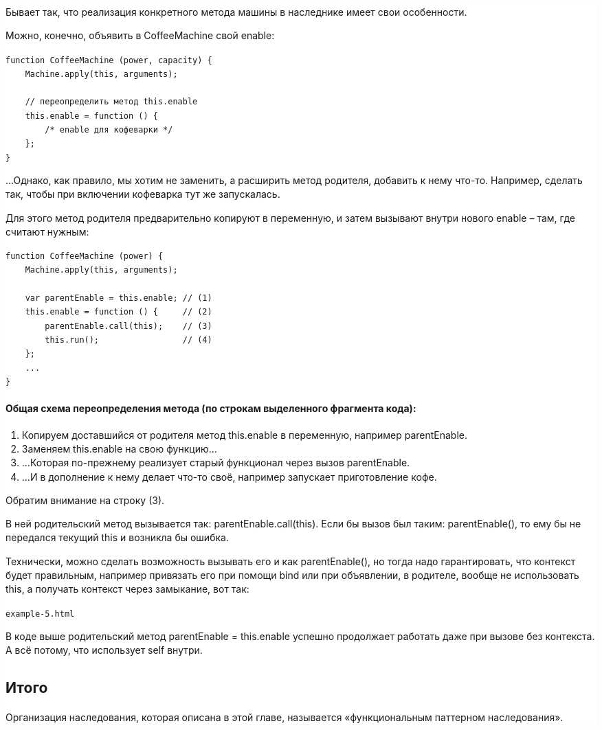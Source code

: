 Бывает так, что реализация конкретного метода машины в наследнике имеет свои особенности.

Можно, конечно, объявить в CoffeeMachine свой enable:

    function CoffeeMachine (power, capacity) {
        Machine.apply(this, arguments);

        // переопределить метод this.enable
        this.enable = function () {
            /* enable для кофеварки */
        };
    }

…Однако, как правило, мы хотим не заменить, а расширить метод родителя, добавить к нему что-то. Например, сделать так, чтобы при включении кофеварка тут же запускалась.

Для этого метод родителя предварительно копируют в переменную, и затем вызывают внутри нового enable – там, где считают нужным:

    function CoffeeMachine (power) {
        Machine.apply(this, arguments);

        var parentEnable = this.enable; // (1)
        this.enable = function () {     // (2)
            parentEnable.call(this);    // (3)
            this.run();                 // (4)
        };
        ...
    }

#### Общая схема переопределения метода (по строкам выделенного фрагмента кода):

1. Копируем доставшийся от родителя метод this.enable в переменную, например parentEnable.
2. Заменяем this.enable на свою функцию…
3. …Которая по-прежнему реализует старый функционал через вызов parentEnable.
4. …И в дополнение к нему делает что-то своё, например запускает приготовление кофе.

Обратим внимание на строку (3).

В ней родительский метод вызывается так: parentEnable.call(this). Если бы вызов был таким: parentEnable(), то ему бы не передался текущий this и возникла бы ошибка.

Технически, можно сделать возможность вызывать его и как parentEnable(), но тогда надо гарантировать, что контекст будет правильным, например привязать его при помощи bind или при объявлении, в родителе, вообще не использовать this, а получать контекст через замыкание, вот так:

`example-5.html`

В коде выше родительский метод parentEnable = this.enable успешно продолжает работать даже при вызове без контекста. А всё потому, что использует self внутри.

## Итого

Организация наследования, которая описана в этой главе, называется «функциональным паттерном наследования».
